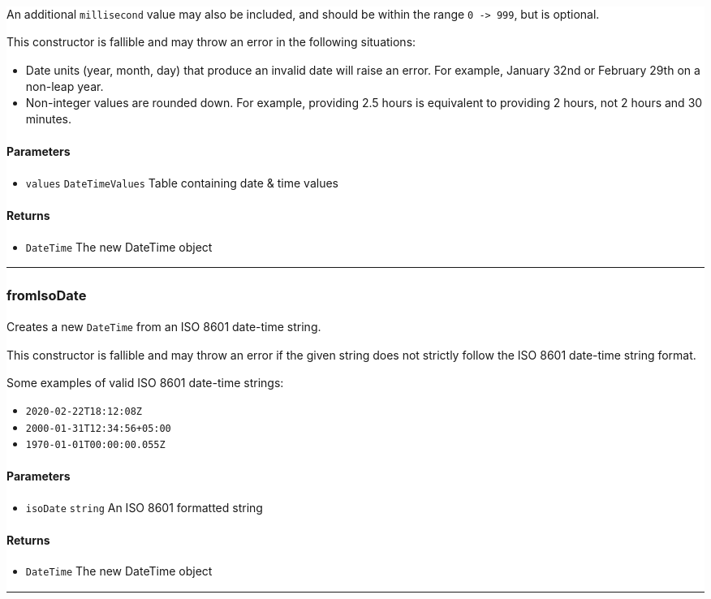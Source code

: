 An additional `millisecond` value may also be included, and should be within the range `0 -> 999`,
but is optional.

This constructor is fallible and may throw an error in the following situations:

-   Date units (year, month, day) that produce an invalid date will raise an error. For example,
    January 32nd or February 29th on a non-leap year.
-   Non-integer values are rounded down. For example, providing 2.5 hours is equivalent to providing
    2 hours, not 2 hours and 30 minutes.

#### Parameters

-   `values` `DateTimeValues` Table containing date & time values

#### Returns

-   `DateTime` The new DateTime object

---

### fromIsoDate

Creates a new `DateTime` from an ISO 8601 date-time string.

This constructor is fallible and may throw an error if the given string does not strictly follow the
ISO 8601 date-time string format.

Some examples of valid ISO 8601 date-time strings:

-   `2020-02-22T18:12:08Z`
-   `2000-01-31T12:34:56+05:00`
-   `1970-01-01T00:00:00.055Z`

#### Parameters

-   `isoDate` `string` An ISO 8601 formatted string

#### Returns

-   `DateTime` The new DateTime object

---
